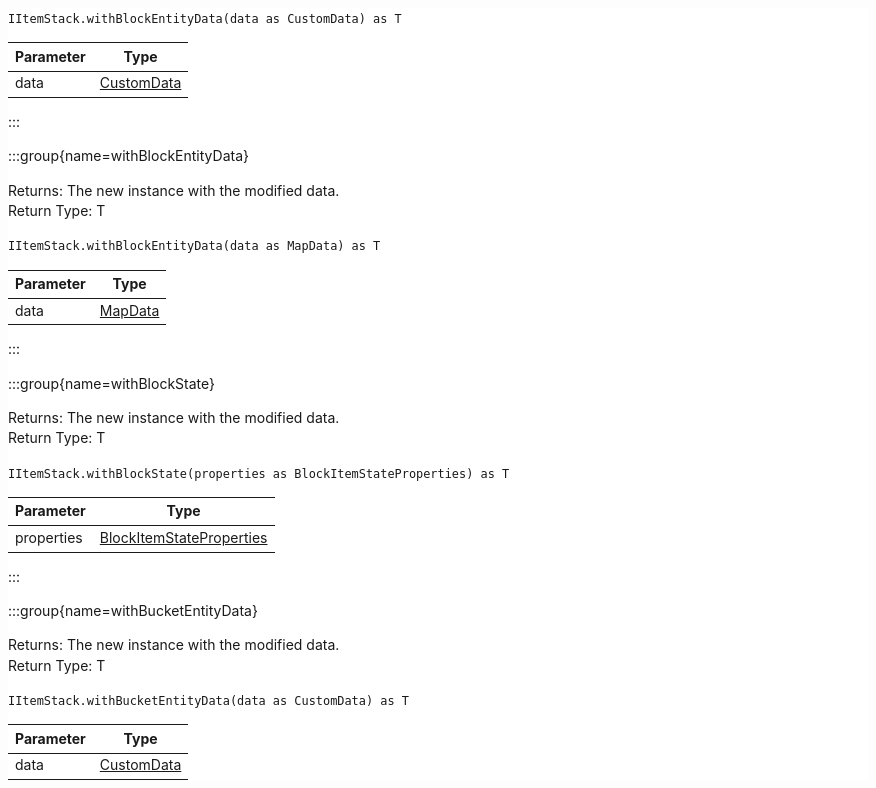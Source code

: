 ```zenscript
IItemStack.withBlockEntityData(data as CustomData) as T
```

| Parameter |                         Type                         |
|-----------|------------------------------------------------------|
| data      | [CustomData](/vanilla/api/item/component/CustomData) |


:::

:::group{name=withBlockEntityData}



Returns: The new instance with the modified data.  
Return Type: T

```zenscript
IItemStack.withBlockEntityData(data as MapData) as T
```

| Parameter |                 Type                 |
|-----------|--------------------------------------|
| data      | [MapData](/vanilla/api/data/MapData) |


:::

:::group{name=withBlockState}



Returns: The new instance with the modified data.  
Return Type: T

```zenscript
IItemStack.withBlockState(properties as BlockItemStateProperties) as T
```

| Parameter  |                                       Type                                       |
|------------|----------------------------------------------------------------------------------|
| properties | [BlockItemStateProperties](/vanilla/api/item/component/BlockItemStateProperties) |


:::

:::group{name=withBucketEntityData}



Returns: The new instance with the modified data.  
Return Type: T

```zenscript
IItemStack.withBucketEntityData(data as CustomData) as T
```

| Parameter |                         Type                         |
|-----------|------------------------------------------------------|
| data      | [CustomData](/vanilla/api/item/component/CustomData) |
